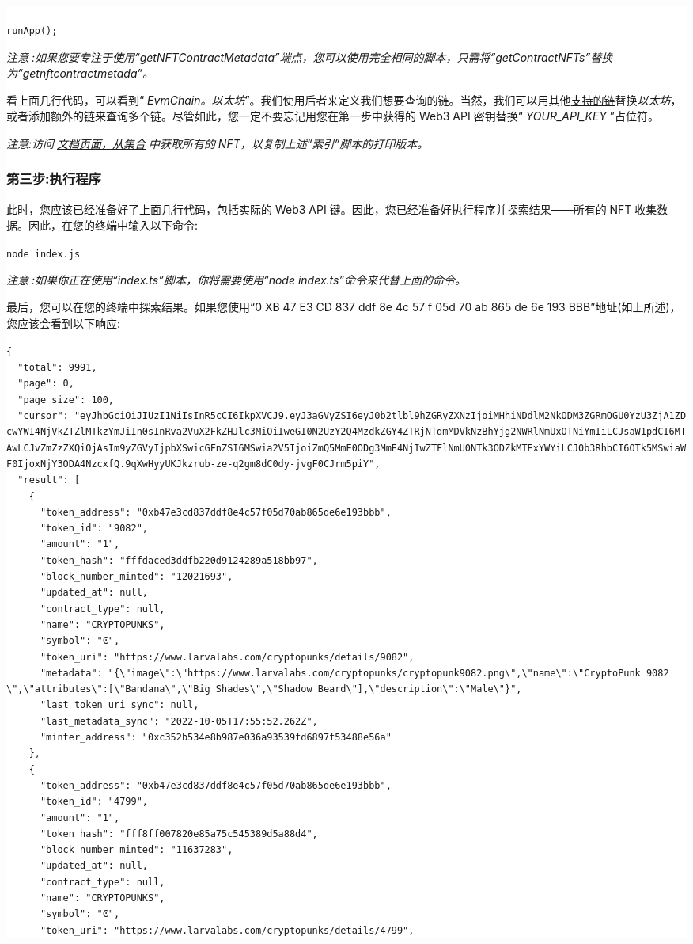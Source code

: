 ```

runApp();
```

*注意* *:如果您要专注于使用“getNFTContractMetadata”端点，您可以使用完全相同的脚本，只需将“getContractNFTs”替换为“getnftcontractmetada”。*

看上面几行代码，可以看到“ *EvmChain。以太坊*”。我们使用后者来定义我们想要查询的链。当然，我们可以用其他[支持的链](https://docs.moralis.io/reference/supported-chains)替换*以太坊*，或者添加额外的链来查询多个链。尽管如此，您一定不要忘记用您在第一步中获得的 Web3 API 密钥替换“ *YOUR_API_KEY* ”占位符。

*注意:访问* [*文档页面，从集合*](https://docs.moralis.io/docs/how-to-get-all-the-nfts-from-a-collection) *中获取所有的 NFT，以复制上述“索引”脚本的打印版本。*

### 第三步:执行程序

此时，您应该已经准备好了上面几行代码，包括实际的 Web3 API 键。因此，您已经准备好执行程序并探索结果——所有的 NFT 收集数据。因此，在您的终端中输入以下命令:

```
node index.js
```

*注意* *:如果你正在使用“index.ts”脚本，你将需要使用“node index.ts”命令来代替上面的命令。*

最后，您可以在您的终端中探索结果。如果您使用“0 XB 47 E3 CD 837 ddf 8e 4c 57 f 05d 70 ab 865 de 6e 193 BBB”地址(如上所述)，您应该会看到以下响应:

```
{
  "total": 9991,
  "page": 0,
  "page_size": 100,
  "cursor": "eyJhbGciOiJIUzI1NiIsInR5cCI6IkpXVCJ9.eyJ3aGVyZSI6eyJ0b2tlbl9hZGRyZXNzIjoiMHhiNDdlM2NkODM3ZGRmOGU0YzU3ZjA1ZDcwYWI4NjVkZTZlMTkzYmJiIn0sInRva2VuX2FkZHJlc3MiOiIweGI0N2UzY2Q4MzdkZGY4ZTRjNTdmMDVkNzBhYjg2NWRlNmUxOTNiYmIiLCJsaW1pdCI6MTAwLCJvZmZzZXQiOjAsIm9yZGVyIjpbXSwicGFnZSI6MSwia2V5IjoiZmQ5MmE0ODg3MmE4NjIwZTFlNmU0NTk3ODZkMTExYWYiLCJ0b3RhbCI6OTk5MSwiaWF0IjoxNjY3ODA4NzcxfQ.9qXwHyyUKJkzrub-ze-q2gm8dC0dy-jvgF0CJrm5piY",
  "result": [
    {
      "token_address": "0xb47e3cd837ddf8e4c57f05d70ab865de6e193bbb",
      "token_id": "9082",
      "amount": "1",
      "token_hash": "fffdaced3ddfb220d9124289a518bb97",
      "block_number_minted": "12021693",
      "updated_at": null,
      "contract_type": null,
      "name": "CRYPTOPUNKS",
      "symbol": "Ͼ",
      "token_uri": "https://www.larvalabs.com/cryptopunks/details/9082",
      "metadata": "{\"image\":\"https://www.larvalabs.com/cryptopunks/cryptopunk9082.png\",\"name\":\"CryptoPunk 9082\",\"attributes\":[\"Bandana\",\"Big Shades\",\"Shadow Beard\"],\"description\":\"Male\"}",
      "last_token_uri_sync": null,
      "last_metadata_sync": "2022-10-05T17:55:52.262Z",
      "minter_address": "0xc352b534e8b987e036a93539fd6897f53488e56a"
    },
    {
      "token_address": "0xb47e3cd837ddf8e4c57f05d70ab865de6e193bbb",
      "token_id": "4799",
      "amount": "1",
      "token_hash": "fff8ff007820e85a75c545389d5a88d4",
      "block_number_minted": "11637283",
      "updated_at": null,
      "contract_type": null,
      "name": "CRYPTOPUNKS",
      "symbol": "Ͼ",
      "token_uri": "https://www.larvalabs.com/cryptopunks/details/4799",
```